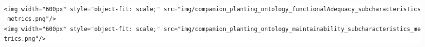 	<img width="600px" style="object-fit: scale;" src="img/companion_planting_ontology_functionalAdequacy_subcharacteristics_metrics.png"/>
	<img width="600px" style="object-fit: scale;" src="img/companion_planting_ontology_maintainability_subcharacteristics_metrics.png"/>